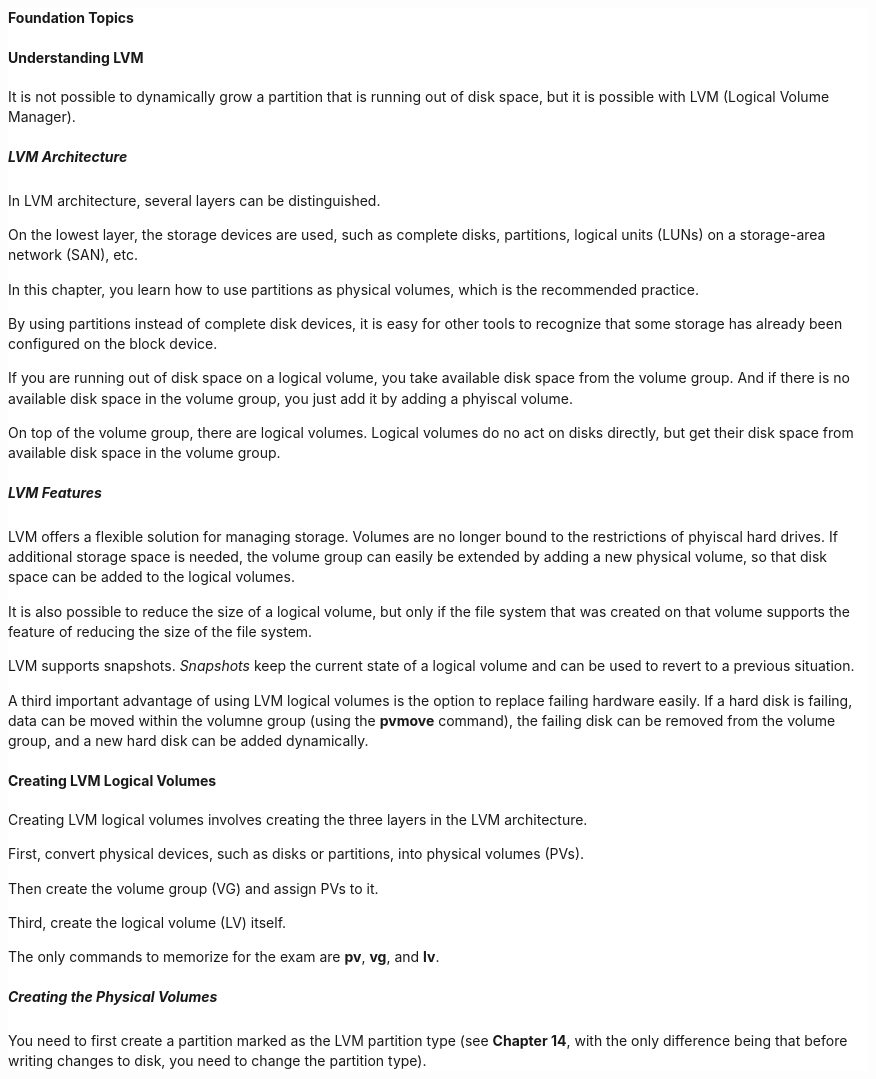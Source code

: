 #### Foundation Topics

#### Understanding LVM

It is not possible to dynamically grow a partition that is running out of disk space, but it is possible with LVM (Logical Volume Manager).

##### LVM Architecture

In LVM architecture, several layers can be distinguished.

On the lowest layer, the storage devices are used, such as complete disks, partitions, logical units (LUNs) on a storage-area network (SAN), etc.

In this chapter, you learn how to use partitions as physical volumes, which is the recommended practice.

By using partitions instead of complete disk devices, it is easy for other tools to recognize that some storage has already been configured on the block device.

If you are running out of disk space on a logical volume, you take available disk space from the volume group. And if there is no available disk space in the volume group, you just add it by adding a phyiscal volume.

On top of the volume group, there are logical volumes. Logical volumes do no act on disks directly, but get their disk space from available disk space in the volume group.

##### LVM Features

LVM offers a flexible solution for managing storage. Volumes are no longer bound to the restrictions of phyiscal hard drives. If additional storage space is needed, the volume group can easily be extended by adding a new physical volume, so that disk space can be added to the logical volumes.

It is also possible to reduce the size of a logical volume, but only if the file system that was created on that volume supports the feature of reducing the size of the file system.

LVM supports snapshots. _Snapshots_ keep the current state of a logical volume and can be used to revert to a previous situation.

A third important advantage of using LVM logical volumes is the option to replace failing hardware easily. If a hard disk is failing, data can be moved within the volumne group (using the **pvmove** command), the failing disk can be removed from the volume group, and a new hard disk can be added dynamically.

#### Creating LVM Logical Volumes

Creating LVM logical volumes involves creating the three layers in the LVM architecture. 

First, convert physical devices, such as disks or partitions, into physical volumes (PVs).

Then create the volume group (VG) and assign PVs to it.

Third, create the logical volume (LV) itself.

The only commands to memorize for the exam are **pv**, **vg**, and **lv**.

##### Creating the Physical Volumes

You need to first create a partition marked as the LVM partition type (see **Chapter 14**, with the only difference being that before writing changes to disk, you need to change the partition  type).
